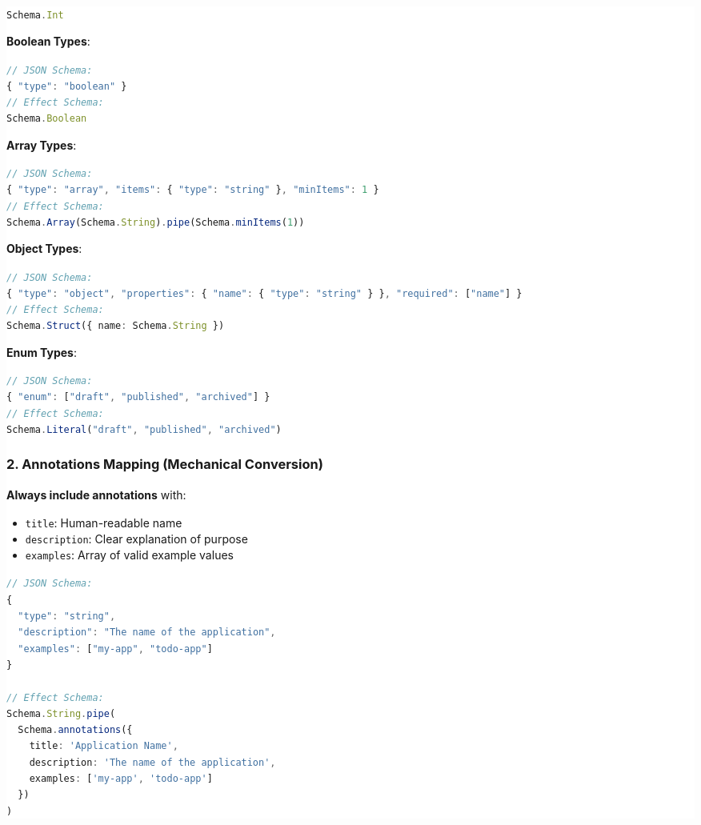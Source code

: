 ```typescript
Schema.Int
```

**Boolean Types**:
```typescript
// JSON Schema:
{ "type": "boolean" }
// Effect Schema:
Schema.Boolean
```

**Array Types**:
```typescript
// JSON Schema:
{ "type": "array", "items": { "type": "string" }, "minItems": 1 }
// Effect Schema:
Schema.Array(Schema.String).pipe(Schema.minItems(1))
```

**Object Types**:
```typescript
// JSON Schema:
{ "type": "object", "properties": { "name": { "type": "string" } }, "required": ["name"] }
// Effect Schema:
Schema.Struct({ name: Schema.String })
```

**Enum Types**:
```typescript
// JSON Schema:
{ "enum": ["draft", "published", "archived"] }
// Effect Schema:
Schema.Literal("draft", "published", "archived")
```

### 2. Annotations Mapping (Mechanical Conversion)

**Always include annotations** with:
- `title`: Human-readable name
- `description`: Clear explanation of purpose
- `examples`: Array of valid example values

```typescript
// JSON Schema:
{
  "type": "string",
  "description": "The name of the application",
  "examples": ["my-app", "todo-app"]
}

// Effect Schema:
Schema.String.pipe(
  Schema.annotations({
    title: 'Application Name',
    description: 'The name of the application',
    examples: ['my-app', 'todo-app']
  })
)
```
